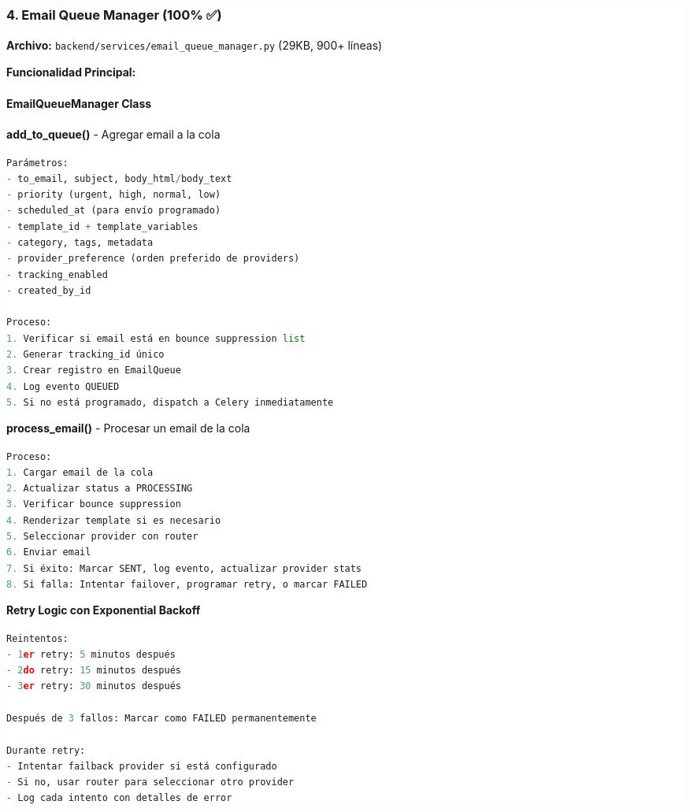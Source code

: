 ### 4. Email Queue Manager (100% ✅)

**Archivo:** `backend/services/email_queue_manager.py` (29KB, 900+ líneas)

**Funcionalidad Principal:**

#### EmailQueueManager Class

**add_to_queue()** - Agregar email a la cola
```python
Parámetros:
- to_email, subject, body_html/body_text
- priority (urgent, high, normal, low)
- scheduled_at (para envío programado)
- template_id + template_variables
- category, tags, metadata
- provider_preference (orden preferido de providers)
- tracking_enabled
- created_by_id

Proceso:
1. Verificar si email está en bounce suppression list
2. Generar tracking_id único
3. Crear registro en EmailQueue
4. Log evento QUEUED
5. Si no está programado, dispatch a Celery inmediatamente
```

**process_email()** - Procesar un email de la cola
```python
Proceso:
1. Cargar email de la cola
2. Actualizar status a PROCESSING
3. Verificar bounce suppression
4. Renderizar template si es necesario
5. Seleccionar provider con router
6. Enviar email
7. Si éxito: Marcar SENT, log evento, actualizar provider stats
8. Si falla: Intentar failover, programar retry, o marcar FAILED
```

**Retry Logic con Exponential Backoff**
```python
Reintentos:
- 1er retry: 5 minutos después
- 2do retry: 15 minutos después
- 3er retry: 30 minutos después

Después de 3 fallos: Marcar como FAILED permanentemente

Durante retry:
- Intentar failback provider si está configurado
- Si no, usar router para seleccionar otro provider
- Log cada intento con detalles de error
```
